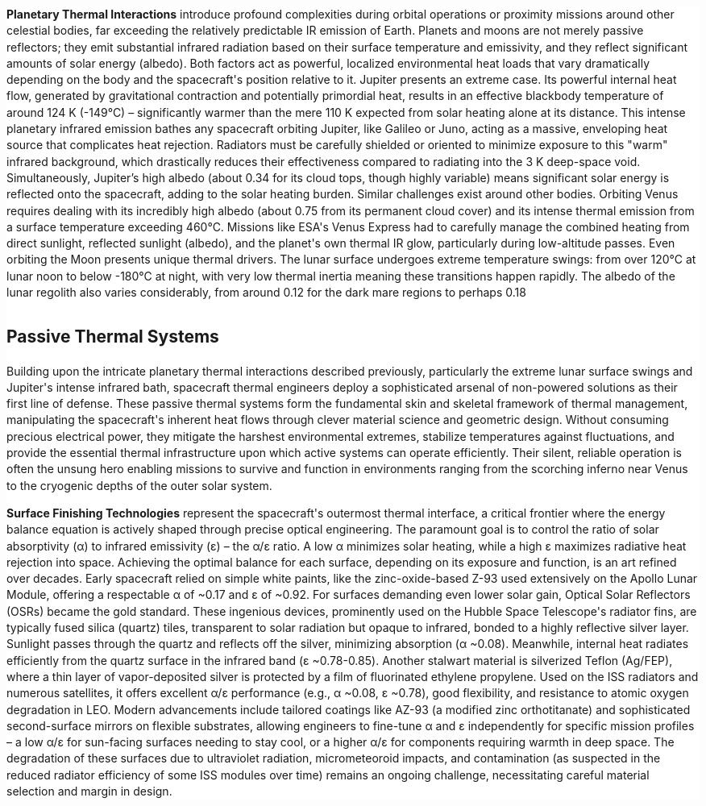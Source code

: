 **Planetary Thermal Interactions** introduce profound complexities during orbital operations or proximity missions around other celestial bodies, far exceeding the relatively predictable IR emission of Earth. Planets and moons are not merely passive reflectors; they emit substantial infrared radiation based on their surface temperature and emissivity, and they reflect significant amounts of solar energy (albedo). Both factors act as powerful, localized environmental heat loads that vary dramatically depending on the body and the spacecraft's position relative to it. Jupiter presents an extreme case. Its powerful internal heat flow, generated by gravitational contraction and potentially primordial heat, results in an effective blackbody temperature of around 124 K (-149°C) – significantly warmer than the mere 110 K expected from solar heating alone at its distance. This intense planetary infrared emission bathes any spacecraft orbiting Jupiter, like Galileo or Juno, acting as a massive, enveloping heat source that complicates heat rejection. Radiators must be carefully shielded or oriented to minimize exposure to this "warm" infrared background, which drastically reduces their effectiveness compared to radiating into the 3 K deep-space void. Simultaneously, Jupiter’s high albedo (about 0.34 for its cloud tops, though highly variable) means significant solar energy is reflected onto the spacecraft, adding to the solar heating burden. Similar challenges exist around other bodies. Orbiting Venus requires dealing with its incredibly high albedo (about 0.75 from its permanent cloud cover) and its intense thermal emission from a surface temperature exceeding 460°C. Missions like ESA's Venus Express had to carefully manage the combined heating from direct sunlight, reflected sunlight (albedo), and the planet's own thermal IR glow, particularly during low-altitude passes. Even orbiting the Moon presents unique thermal drivers. The lunar surface undergoes extreme temperature swings: from over 120°C at lunar noon to below -180°C at night, with very low thermal inertia meaning these transitions happen rapidly. The albedo of the lunar regolith also varies considerably, from around 0.12 for the dark mare regions to perhaps 0.18

## Passive Thermal Systems

Building upon the intricate planetary thermal interactions described previously, particularly the extreme lunar surface swings and Jupiter's intense infrared bath, spacecraft thermal engineers deploy a sophisticated arsenal of non-powered solutions as their first line of defense. These passive thermal systems form the fundamental skin and skeletal framework of thermal management, manipulating the spacecraft's inherent heat flows through clever material science and geometric design. Without consuming precious electrical power, they mitigate the harshest environmental extremes, stabilize temperatures against fluctuations, and provide the essential thermal infrastructure upon which active systems can operate efficiently. Their silent, reliable operation is often the unsung hero enabling missions to survive and function in environments ranging from the scorching inferno near Venus to the cryogenic depths of the outer solar system.

**Surface Finishing Technologies** represent the spacecraft's outermost thermal interface, a critical frontier where the energy balance equation is actively shaped through precise optical engineering. The paramount goal is to control the ratio of solar absorptivity (α) to infrared emissivity (ε) – the α/ε ratio. A low α minimizes solar heating, while a high ε maximizes radiative heat rejection into space. Achieving the optimal balance for each surface, depending on its exposure and function, is an art refined over decades. Early spacecraft relied on simple white paints, like the zinc-oxide-based Z-93 used extensively on the Apollo Lunar Module, offering a respectable α of ~0.17 and ε of ~0.92. For surfaces demanding even lower solar gain, Optical Solar Reflectors (OSRs) became the gold standard. These ingenious devices, prominently used on the Hubble Space Telescope's radiator fins, are typically fused silica (quartz) tiles, transparent to solar radiation but opaque to infrared, bonded to a highly reflective silver layer. Sunlight passes through the quartz and reflects off the silver, minimizing absorption (α ~0.08). Meanwhile, internal heat radiates efficiently from the quartz surface in the infrared band (ε ~0.78-0.85). Another stalwart material is silverized Teflon (Ag/FEP), where a thin layer of vapor-deposited silver is protected by a film of fluorinated ethylene propylene. Used on the ISS radiators and numerous satellites, it offers excellent α/ε performance (e.g., α ~0.08, ε ~0.78), good flexibility, and resistance to atomic oxygen degradation in LEO. Modern advancements include tailored coatings like AZ-93 (a modified zinc orthotitanate) and sophisticated second-surface mirrors on flexible substrates, allowing engineers to fine-tune α and ε independently for specific mission profiles – a low α/ε for sun-facing surfaces needing to stay cool, or a higher α/ε for components requiring warmth in deep space. The degradation of these surfaces due to ultraviolet radiation, micrometeoroid impacts, and contamination (as suspected in the reduced radiator efficiency of some ISS modules over time) remains an ongoing challenge, necessitating careful material selection and margin in design.
